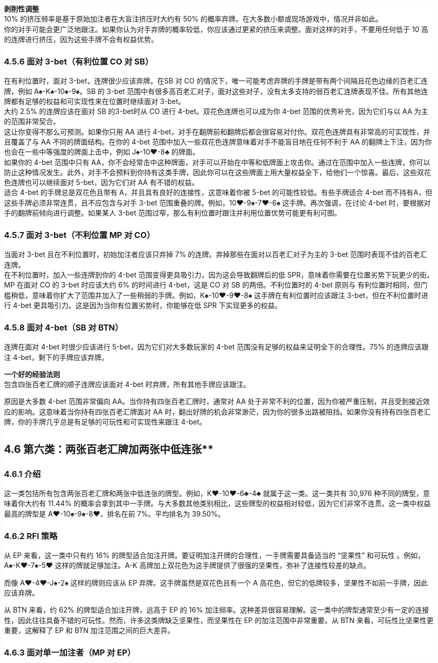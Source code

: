 **剥削性调整**  
10% 的挤压频率是基于原始加注者在大盲注挤压时大约有 50% 的概率弃牌。在大多数小额或现场游戏中，情况并非如此。  
你的对手可能会更广泛地跟注。如果你认为对手弃牌的概率较低，你应该通过更紧的挤压来调整。面对这样的对手，不要用任何低于 10 高的连牌进行挤压，因为这些手牌不会有权益优势。

### 4.5.6 面对 3-bet（有利位置 CO 对 SB）

在有利位置时，面对 3-bet，连牌很少应该弃牌。在SB 对 CO 的情况下，唯一可能考虑弃牌的手牌是带有两个间隔且花色边缘的百老汇连牌，例如 A♠-K♠-10♠-9♠。SB 的 3-bet 范围中有很多高百老汇对子，面对这些对子，没有太多支持的弱百老汇连牌表现不佳。所有其他连牌都有足够的权益和可实现性来在位置时继续面对 3-bet。  
大约 2.5% 的连牌应该在面对 SB 的3-bet时从 CO 进行 4-bet。双花色连牌也可以成为你 4-bet 范围的优秀补充，因为它们与以 AA 为主的范围非常契合。  
这让你变得不那么可预测。如果你只用 AA 进行 4-bet，对手在翻牌前和翻牌后都会很容易对付你。双花色连牌具有非常高的可实现性，并且覆盖了与 AA 不同的牌面结构。在你的 4-bet 范围中加入一些双花色连牌意味着对手不能盲目地在任何不利于 AA 的翻牌上下注，因为你也会在一些中等强度的牌面上击中，例如 J♠-10♥-8♣ 的牌面。  
如果你的 4-bet 范围中只有 AA，你不会经常击中这种牌面，对手可以开始在中等和低牌面上攻击你。通过在范围中加入一些连牌，你可以防止这种情况发生。此外，对手不会预料到你持有这类手牌，因此你可以在这些牌面上用大量权益全下，给他们一个惊喜。最后，这些双花色连牌也可以继续面对 5-bet，因为它们对 AA 有不错的权益。  
适合 4-bet 的手牌总是双花色且带有 A，并且具有良好的连接性，这意味着你被 5-bet 的可能性较低。有些手牌适合 4-bet 而不持有A，但这些手牌必须非常连贯，且不应包含与对手 3-bet 范围重叠的牌。例如，10♥-9♠-7♥-6♠ 这手牌。再次强调，在讨论 4-bet 时，要根据对手的翻牌前倾向进行调整。如果某人 3-bet 范围过窄，那么有利位置时跟注并利用位置优势可能更有利可图。

### 4.5.7 面对 3-bet（不利位置 MP 对 CO）

当面对 3-bet 且在不利位置时，初始加注者应该只弃掉 7% 的连牌。弃掉那些在面对以百老汇对子为主的 3-bet 范围时表现不佳的百老汇连牌。  
在不利位置时，加入一些连牌到你的 4-bet 范围变得更具吸引力，因为这会导致翻牌后的低 SPR，意味着你需要在位置劣势下玩更少的街。MP 在面对 CO 的 3-bet 时应该大约 6% 的时间进行 4-bet，这是 CO 对 SB 的两倍。不利位置时的 4-bet 原则与 有利位置时相同，但门槛稍低，意味着你扩大了范围并加入了一些稍弱的手牌。例如，K♠-10♥-9♥-8♠ 这手牌在有利位置时应该跟注 3-bet，但在不利位置时进行 4-bet 更具吸引力。这是因为当你有位置劣势时，你能够在低 SPR 下实现更多的权益。

### 4.5.8 面对 4-bet（SB 对 BTN）

连牌在面对 4-bet 时很少应该进行 5-bet，因为它们对大多数玩家的 4-bet 范围没有足够的权益来证明全下的合理性。75% 的连牌应该跟注 4-bet，剩下的手牌应该弃牌。

**一个好的经验法则**  
包含四张百老汇牌的顺子连牌应该面对 4-bet 时弃牌，所有其他手牌应该跟注。

原因是大多数 4-bet 范围非常偏向 AA。当你持有四张百老汇牌时，通常对 AA 处于非常不利的位置，因为你被严重压制，并且受到接近效应的影响。这意味着当你持有四张百老汇牌面对 AA 时，翻出好牌的机会非常渺茫，因为你的很多出路被阻挡。如果你没有持有四张百老汇牌，你的手牌几乎总是有足够的可玩性和可实现性来跟注 4-bet。

## 4.6 第六类：两张百老汇牌加两张中低连张**

### 4.6.1 介绍

这一类包括所有包含两张百老汇牌和两张中低连张的牌型。例如，K♥-10♥-6♣-4♣ 就属于这一类。这一类共有 30,976 种不同的牌型，意味着你大约有 11.44% 的概率会拿到其中一手牌。与大多数其他类别相比，这些牌型的权益相对较低，因为它们非常不连贯。这一类中权益最高的牌型是 A♥-10♠-9♠-8♥，排名在前 7%。平均排名为 39.50%。

### 4.6.2 RFI 策略

从 EP 来看，这一类中只有约 16% 的牌型适合加注开牌。要证明加注开牌的合理性，一手牌需要具备适当的 “坚果性” 和可玩性 。例如，A♠-K♥-7♠-5♥ 这样的牌就足够加注。A-K 高牌加上双花色为这手牌提供了很强的坚果性，弥补了连接性较差的缺点。

而像 A♥-4♥-J♠-2♠ 这样的牌则应该从 EP 弃牌。这手牌虽然是双花色且有一个 A 高花色，但它的低牌较多，坚果性不如前一手牌，因此应该弃牌。

从 BTN 来看，约 62% 的牌型适合加注开牌，远高于 EP 的 16% 加注频率。这种差异很容易理解。这一类中的牌型通常至少有一定的连接性，因此往往具备不错的可玩性。然而，许多这类牌缺乏坚果性，而坚果性在 EP 的加注范围中非常重要。从 BTN 来看，可玩性比坚果性更重要，这解释了 EP 和 BTN 加注范围之间的巨大差异。

### 4.6.3 面对单一加注者（MP 对 EP）
